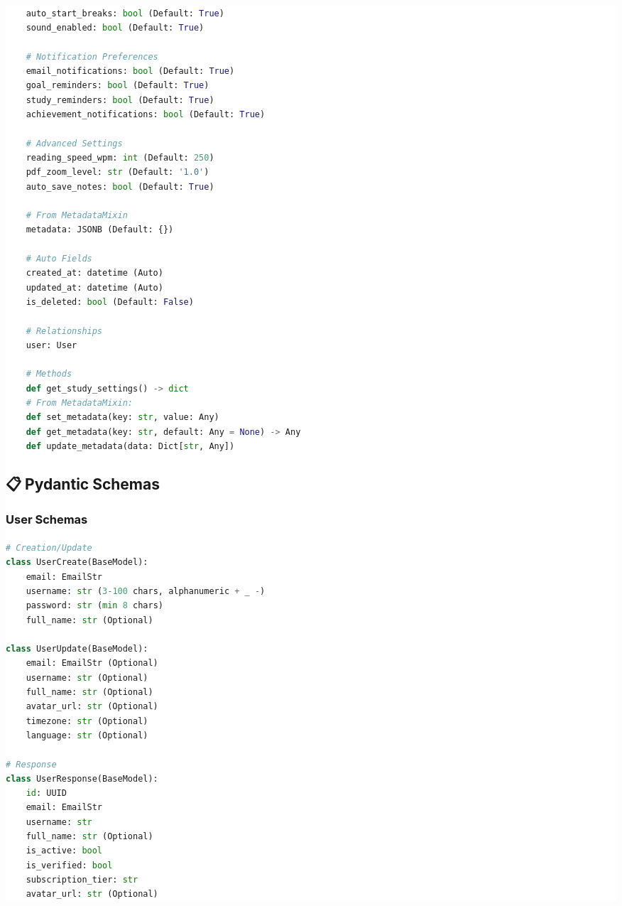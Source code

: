 ```python
    auto_start_breaks: bool (Default: True)
    sound_enabled: bool (Default: True)
    
    # Notification Preferences
    email_notifications: bool (Default: True)
    goal_reminders: bool (Default: True)
    study_reminders: bool (Default: True)
    achievement_notifications: bool (Default: True)
    
    # Advanced Settings
    reading_speed_wpm: int (Default: 250)
    pdf_zoom_level: str (Default: '1.0')
    auto_save_notes: bool (Default: True)
    
    # From MetadataMixin
    metadata: JSONB (Default: {})
    
    # Auto Fields
    created_at: datetime (Auto)
    updated_at: datetime (Auto)
    is_deleted: bool (Default: False)
    
    # Relationships
    user: User
    
    # Methods
    def get_study_settings() -> dict
    # From MetadataMixin:
    def set_metadata(key: str, value: Any)
    def get_metadata(key: str, default: Any = None) -> Any
    def update_metadata(data: Dict[str, Any])
```

## 📋 Pydantic Schemas

### User Schemas
```python
# Creation/Update
class UserCreate(BaseModel):
    email: EmailStr
    username: str (3-100 chars, alphanumeric + _ -)
    password: str (min 8 chars)
    full_name: str (Optional)

class UserUpdate(BaseModel):
    email: EmailStr (Optional)
    username: str (Optional)
    full_name: str (Optional)
    avatar_url: str (Optional)
    timezone: str (Optional)
    language: str (Optional)

# Response
class UserResponse(BaseModel):
    id: UUID
    email: EmailStr
    username: str
    full_name: str (Optional)
    is_active: bool
    is_verified: bool
    subscription_tier: str
    avatar_url: str (Optional)
```